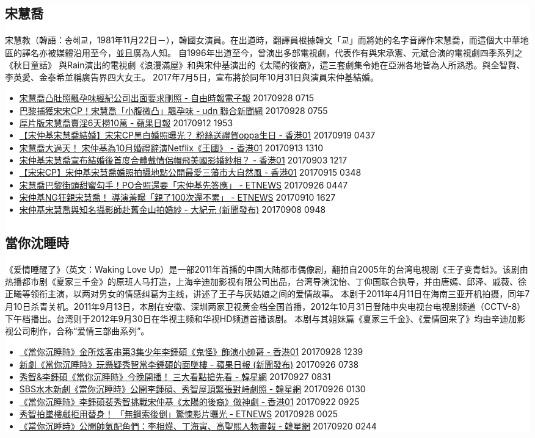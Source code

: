 ## 宋慧喬

宋慧教（韓語：송혜교，1981年11月22日－），韓國女演員。在出道時，翻譯員根據韓文「교」而將她的名字音譯作宋慧喬，而這個大中華地區的譯名亦被媒體沿用至今，並且廣為人知。
自1996年出道至今，曾演出多部電視劇，代表作有與宋承憲、元斌合演的電視劇四季系列之《秋日童話》 與Rain演出的電視劇《浪漫滿屋》和與宋仲基演出的《太陽的後裔》，這三套劇集令她在亞洲各地皆為人所熟悉。與全智賢、李英愛、金泰希並稱廣告界四大女王。
2017年7月5日，宣布將於同年10月31日與演員宋仲基結婚。
- [宋慧喬凸肚照飄孕味經紀公司出面要求刪照 - 自由時報電子報](http://ent.ltn.com.tw/news/breakingnews/2207263 "宋慧喬凸肚照飄孕味經紀公司出面要求刪照 - 自由時報電子報") 20170928 0715
- [巴黎捕獲宋宋CP！宋慧喬「小腹微凸」飄孕味 - udn 聯合新聞網](https://stars.udn.com/star/story/10091/2728136 "巴黎捕獲宋宋CP！宋慧喬「小腹微凸」飄孕味 - udn 聯合新聞網") 20170928 0755
- [厚片版宋慧喬賣淫6天撈10萬 - 蘋果日報](http://www.appledaily.com.tw/appledaily/article/headline/20170913/37779742/ "厚片版宋慧喬賣淫6天撈10萬 - 蘋果日報") 20170912 1953
- [【宋仲基宋慧喬結婚】宋宋CP黑白婚照曝光？ 粉絲送禮賀oppa生日 - 香港01](https://www.hk01.com/%E9%9F%93%E8%BF%B7/120151/-%E5%AE%8B%E4%BB%B2%E5%9F%BA%E5%AE%8B%E6%85%A7%E5%96%AC%E7%B5%90%E5%A9%9A-%E5%AE%8B%E5%AE%8BCP%E9%BB%91%E7%99%BD%E5%A9%9A%E7%85%A7%E6%9B%9D%E5%85%89-%E7%B2%89%E7%B5%B2%E9%80%81%E7%A6%AE%E8%B3%80oppa%E7%94%9F%E6%97%A5 "【宋仲基宋慧喬結婚】宋宋CP黑白婚照曝光？ 粉絲送禮賀oppa生日 - 香港01") 20170919 0437
- [宋慧喬大過天！ 宋仲基為10月婚禮辭演Netflix《王國》 - 香港01](https://www.hk01.com/%E9%9F%93%E8%BF%B7/118977/%E5%AE%8B%E6%85%A7%E5%96%AC%E5%A4%A7%E9%81%8E%E5%A4%A9-%E5%AE%8B%E4%BB%B2%E5%9F%BA%E7%82%BA10%E6%9C%88%E5%A9%9A%E7%A6%AE%E8%BE%AD%E6%BC%94Netflix-%E7%8E%8B%E5%9C%8B- "宋慧喬大過天！ 宋仲基為10月婚禮辭演Netflix《王國》 - 香港01") 20170913 1310
- [宋仲基宋慧喬宣布結婚後首度合體戴情侶帽飛美國影婚紗相？ - 香港01](https://www.hk01.com/%E9%9F%93%E8%BF%B7/116656/%E5%AE%8B%E4%BB%B2%E5%9F%BA%E5%AE%8B%E6%85%A7%E5%96%AC%E5%AE%A3%E5%B8%83%E7%B5%90%E5%A9%9A%E5%BE%8C%E9%A6%96%E5%BA%A6%E5%90%88%E9%AB%94-%E6%88%B4%E6%83%85%E4%BE%B6%E5%B8%BD%E9%A3%9B%E7%BE%8E%E5%9C%8B%E5%BD%B1%E5%A9%9A%E7%B4%97%E7%9B%B8- "宋仲基宋慧喬宣布結婚後首度合體戴情侶帽飛美國影婚紗相？ - 香港01") 20170903 1217
- [【宋宋CP】宋仲基宋慧喬婚照拍攝地點公開最愛三藩市大自然風 - 香港01](https://www.hk01.com/%E9%9F%93%E8%BF%B7/119331/-%E5%AE%8B%E5%AE%8BCP-%E5%AE%8B%E4%BB%B2%E5%9F%BA%E5%AE%8B%E6%85%A7%E5%96%AC%E5%A9%9A%E7%85%A7%E6%8B%8D%E6%94%9D%E5%9C%B0%E9%BB%9E%E5%85%AC%E9%96%8B-%E6%9C%80%E6%84%9B%E4%B8%89%E8%97%A9%E5%B8%82%E5%A4%A7%E8%87%AA%E7%84%B6%E9%A2%A8 "【宋宋CP】宋仲基宋慧喬婚照拍攝地點公開最愛三藩市大自然風 - 香港01") 20170915 0348
- [宋慧喬巴黎街頭甜蜜勾手！PO合照還要「宋仲基先答應」 - ETNEWS](https://www.ettoday.net/news/20170926/1019047.htm "宋慧喬巴黎街頭甜蜜勾手！PO合照還要「宋仲基先答應」 - ETNEWS") 20170926 0447
- [宋仲基NG狂親宋慧喬！ 導演羞曝「親了100次還不累」 - ETNEWS](https://star.ettoday.net/news/1008136?t=%E5%AE%8B%E4%BB%B2%E5%9F%BANG%E7%8B%82%E8%A6%AA%E5%AE%8B%E6%85%A7%E5%96%AC%EF%BC%81%E3%80%80%E5%B0%8E%E6%BC%94%E7%BE%9E%E6%9B%9D%E3%80%8C%E8%A6%AA%E4%BA%86100%E6%AC%A1%E9%82%84%E4%B8%8D%E7%B4%AF%E3%80%8D "宋仲基NG狂親宋慧喬！ 導演羞曝「親了100次還不累」 - ETNEWS") 20170910 1627
- [宋仲基宋慧喬與知名攝影師赴舊金山拍婚紗 - 大紀元 (新聞發布)](http://www.epochtimes.com/b5/17/9/8/n9610940.htm "宋仲基宋慧喬與知名攝影師赴舊金山拍婚紗 - 大紀元 (新聞發布)") 20170908 0948

## 當你沈睡時

《爱情睡醒了》（英文：Waking Love Up）是一部2011年首播的中国大陆都市偶像剧，翻拍自2005年的台湾电视剧《王子变青蛙》。该剧由热播都市剧《夏家三千金》的原班人马打造，上海辛迪加影视有限公司出品，台湾导演沈怡、丁仰国联合执导，并由唐嫣、邱泽、戚薇、徐正曦等领衔主演，以两对男女的情感纠葛为主线，讲述了王子与灰姑娘之间的爱情故事。
本剧于2011年4月11日在海南三亚开机拍摄，同年7月10日杀青关机。2011年9月13日，本剧在安徽、深圳两家卫视黄金档全国首播，2012年10月31日登陆中央电视台电视剧频道（CCTV-8）下午档播出。台湾则于2012年9月30日在华视主频和华视HD频道首播该剧。
本剧与其姐妹篇《夏家三千金》、《爱情回来了》均由辛迪加影视公司制作，合称“爱情三部曲系列”。
- [《當你沉睡時》金所炫客串第3集少年李鍾碩《鬼怪》飾演小帥哥 - 香港01](https://www.hk01.com/%E9%9F%93%E8%BF%B7/122211/-%E7%95%B6%E4%BD%A0%E6%B2%89%E7%9D%A1%E6%99%82-%E9%87%91%E6%89%80%E7%82%AB%E5%AE%A2%E4%B8%B2%E7%AC%AC3%E9%9B%86-%E5%B0%91%E5%B9%B4%E6%9D%8E%E9%8D%BE%E7%A2%A9-%E9%AC%BC%E6%80%AA-%E9%A3%BE%E6%BC%94%E5%B0%8F%E5%B8%A5%E5%93%A5 "《當你沉睡時》金所炫客串第3集少年李鍾碩《鬼怪》飾演小帥哥 - 香港01") 20170928 1239
- [新劇《當你沉睡時》玩懸疑秀智當李鍾碩的面墜樓 - 蘋果日報 (新聞發布)](http://www.appledaily.com.tw/realtimenews/article/new/20170926/1211048/ "新劇《當你沉睡時》玩懸疑秀智當李鍾碩的面墜樓 - 蘋果日報 (新聞發布)") 20170926 0738
- [秀智&李鍾碩《當你沉睡時》今晚開播！ 三大看點搶先看 - 韓星網](https://www.koreastardaily.com/tc/news/98497 "秀智&李鍾碩《當你沉睡時》今晚開播！ 三大看點搶先看 - 韓星網") 20170927 0831
- [SBS水木新劇《當你沉睡時》公開李鍾碩、秀智屋頂緊張對峙劇照 - 韓星網](https://www.koreastardaily.com/tc/news/98446 "SBS水木新劇《當你沉睡時》公開李鍾碩、秀智屋頂緊張對峙劇照 - 韓星網") 20170926 0130
- [《當你沉睡時》李鍾碩裴秀智挑戰宋仲基《太陽的後裔》做神劇 - 香港01](https://www.hk01.com/%E9%9F%93%E8%BF%B7/120999/-%E7%95%B6%E4%BD%A0%E6%B2%89%E7%9D%A1%E6%99%82-%E6%9D%8E%E9%8D%BE%E7%A2%A9%E8%A3%B4%E7%A7%80%E6%99%BA-%E6%8C%91%E6%88%B0%E5%AE%8B%E4%BB%B2%E5%9F%BA-%E5%A4%AA%E9%99%BD%E7%9A%84%E5%BE%8C%E8%A3%94-%E5%81%9A%E7%A5%9E%E5%8A%87 "《當你沉睡時》李鍾碩裴秀智挑戰宋仲基《太陽的後裔》做神劇 - 香港01") 20170922 0925
- [秀智拍墜樓戲拒用替身！ 「無鋼索後倒」驚悚影片曝光 - ETNEWS](https://star.ettoday.net/news/1020373 "秀智拍墜樓戲拒用替身！ 「無鋼索後倒」驚悚影片曝光 - ETNEWS") 20170928 0025
- [《當你沉睡時》公開帥氣配角們：李相燁、丁海寅、高聖熙人物畫報 - 韓星網](https://www.koreastardaily.com/tc/news/98268 "《當你沉睡時》公開帥氣配角們：李相燁、丁海寅、高聖熙人物畫報 - 韓星網") 20170920 0244